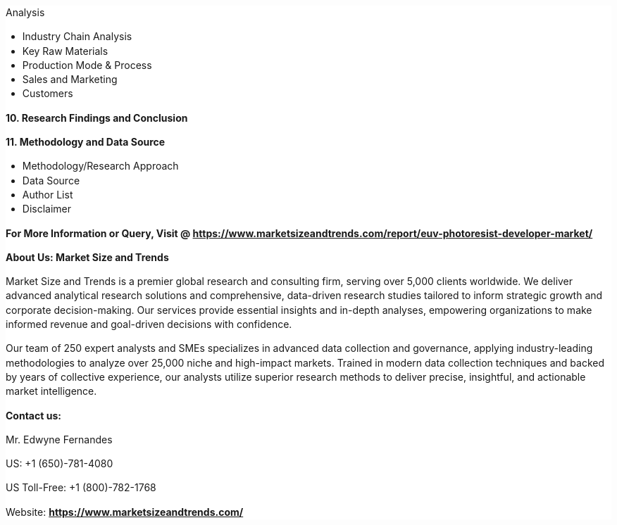 Analysis</strong></p><ul><li>Industry Chain Analysis</li><li>Key Raw Materials</li><li>Production Mode &amp; Process</li><li>Sales and Marketing</li><li>Customers</li></ul><p><strong>10. Research Findings and Conclusion</strong></p><p><strong>11. Methodology and Data Source</strong></p><ul><li>Methodology/Research Approach</li><li>Data Source</li><li>Author List</li><li>Disclaimer</li></ul></p><p><strong>For More Information or Query, Visit @ <a href="https://www.marketsizeandtrends.com/report/euv-photoresist-developer-market/">https://www.marketsizeandtrends.com/report/euv-photoresist-developer-market/</a></strong></p><p><strong>About Us: Market Size and Trends</strong></p><p>Market Size and Trends is a premier global research and consulting firm, serving over 5,000 clients worldwide. We deliver advanced analytical research solutions and comprehensive, data-driven research studies tailored to inform strategic growth and corporate decision-making. Our services provide essential insights and in-depth analyses, empowering organizations to make informed revenue and goal-driven decisions with confidence.</p><p>Our team of 250 expert analysts and SMEs specializes in advanced data collection and governance, applying industry-leading methodologies to analyze over 25,000 niche and high-impact markets. Trained in modern data collection techniques and backed by years of collective experience, our analysts utilize superior research methods to deliver precise, insightful, and actionable market intelligence.</p><p><strong>Contact us:</strong></p><p>Mr. Edwyne Fernandes</p><p>US: +1 (650)-781-4080</p><p>US Toll-Free: +1 (800)-782-1768</p><p>Website: <strong><a href="https://www.marketsizeandtrends.com/">https://www.marketsizeandtrends.com/</a></strong></p>
